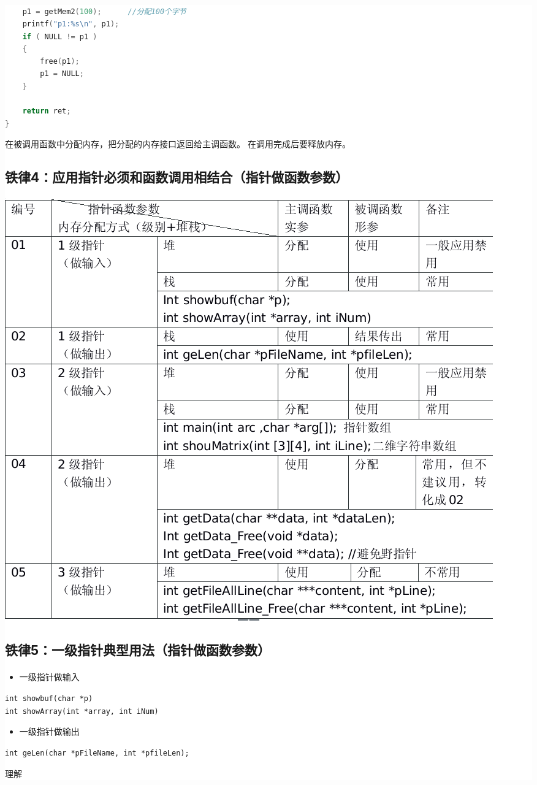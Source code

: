 ```C
    p1 = getMem2(100);      //分配100个字节
    printf("p1:%s\n", p1);
    if ( NULL != p1 )
    {
        free(p1);
        p1 = NULL;
    }
    
    return ret;
}
```
在被调用函数中分配内存，把分配的内存接口返回给主调函数。
在调用完成后要释放内存。


## 铁律4：应用指针必须和函数调用相结合（指针做函数参数） 
![定律](https://raw.githubusercontent.com/RainbowXie/C-C-Learning/master/Pic/PointerDiscipline_1.png)
## 铁律5：一级指针典型用法（指针做函数参数）
* 一级指针做输入
```
int showbuf(char *p)
int showArray(int *array, int iNum)
```
* 一级指针做输出
```
int geLen(char *pFileName, int *pfileLen);
```
理解